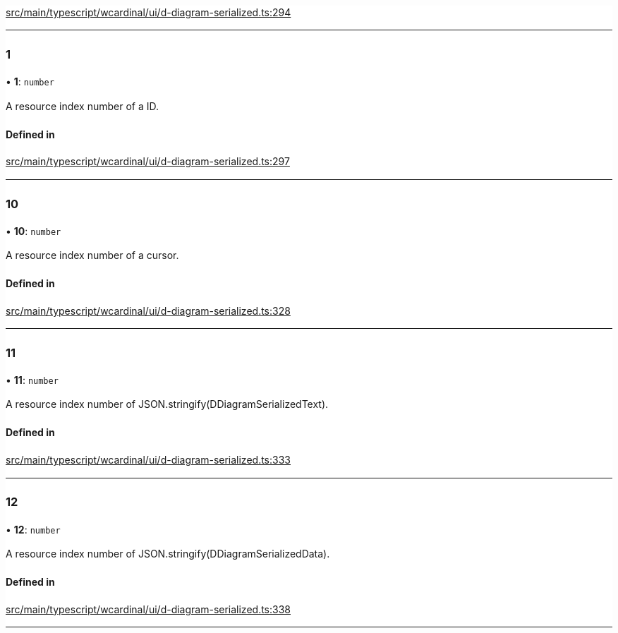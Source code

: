 [src/main/typescript/wcardinal/ui/d-diagram-serialized.ts:294](https://github.com/winter-cardinal/winter-cardinal-ui/blob/v0.310.1/src/main/typescript/wcardinal/ui/d-diagram-serialized.ts#L294)

___

### 1

• **1**: `number`

A resource index number of a ID.

#### Defined in

[src/main/typescript/wcardinal/ui/d-diagram-serialized.ts:297](https://github.com/winter-cardinal/winter-cardinal-ui/blob/v0.310.1/src/main/typescript/wcardinal/ui/d-diagram-serialized.ts#L297)

___

### 10

• **10**: `number`

A resource index number of a cursor.

#### Defined in

[src/main/typescript/wcardinal/ui/d-diagram-serialized.ts:328](https://github.com/winter-cardinal/winter-cardinal-ui/blob/v0.310.1/src/main/typescript/wcardinal/ui/d-diagram-serialized.ts#L328)

___

### 11

• **11**: `number`

A resource index number of JSON.stringify(DDiagramSerializedText).

#### Defined in

[src/main/typescript/wcardinal/ui/d-diagram-serialized.ts:333](https://github.com/winter-cardinal/winter-cardinal-ui/blob/v0.310.1/src/main/typescript/wcardinal/ui/d-diagram-serialized.ts#L333)

___

### 12

• **12**: `number`

A resource index number of JSON.stringify(DDiagramSerializedData).

#### Defined in

[src/main/typescript/wcardinal/ui/d-diagram-serialized.ts:338](https://github.com/winter-cardinal/winter-cardinal-ui/blob/v0.310.1/src/main/typescript/wcardinal/ui/d-diagram-serialized.ts#L338)

___
